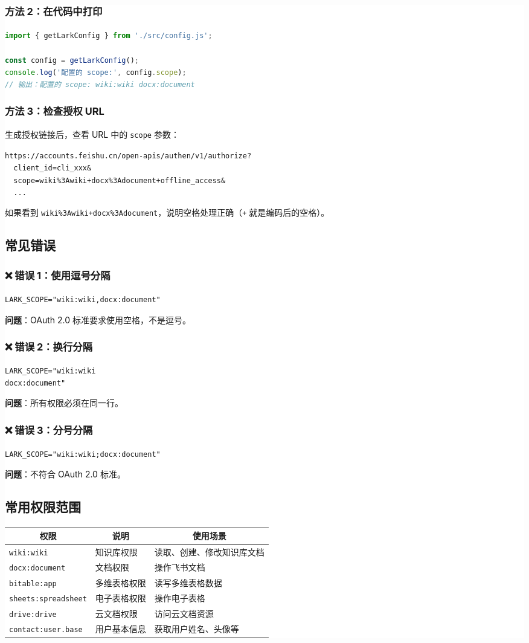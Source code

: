 ### 方法 2：在代码中打印

```typescript
import { getLarkConfig } from './src/config.js';

const config = getLarkConfig();
console.log('配置的 scope:', config.scope);
// 输出：配置的 scope: wiki:wiki docx:document
```

### 方法 3：检查授权 URL

生成授权链接后，查看 URL 中的 `scope` 参数：

```
https://accounts.feishu.cn/open-apis/authen/v1/authorize?
  client_id=cli_xxx&
  scope=wiki%3Awiki+docx%3Adocument+offline_access&
  ...
```

如果看到 `wiki%3Awiki+docx%3Adocument`，说明空格处理正确（`+` 就是编码后的空格）。

## 常见错误

### ❌ 错误 1：使用逗号分隔

```env
LARK_SCOPE="wiki:wiki,docx:document"
```

**问题**：OAuth 2.0 标准要求使用空格，不是逗号。

### ❌ 错误 2：换行分隔

```env
LARK_SCOPE="wiki:wiki
docx:document"
```

**问题**：所有权限必须在同一行。

### ❌ 错误 3：分号分隔

```env
LARK_SCOPE="wiki:wiki;docx:document"
```

**问题**：不符合 OAuth 2.0 标准。

## 常用权限范围

| 权限 | 说明 | 使用场景 |
|------|------|---------|
| `wiki:wiki` | 知识库权限 | 读取、创建、修改知识库文档 |
| `docx:document` | 文档权限 | 操作飞书文档 |
| `bitable:app` | 多维表格权限 | 读写多维表格数据 |
| `sheets:spreadsheet` | 电子表格权限 | 操作电子表格 |
| `drive:drive` | 云文档权限 | 访问云文档资源 |
| `contact:user.base` | 用户基本信息 | 获取用户姓名、头像等 |
